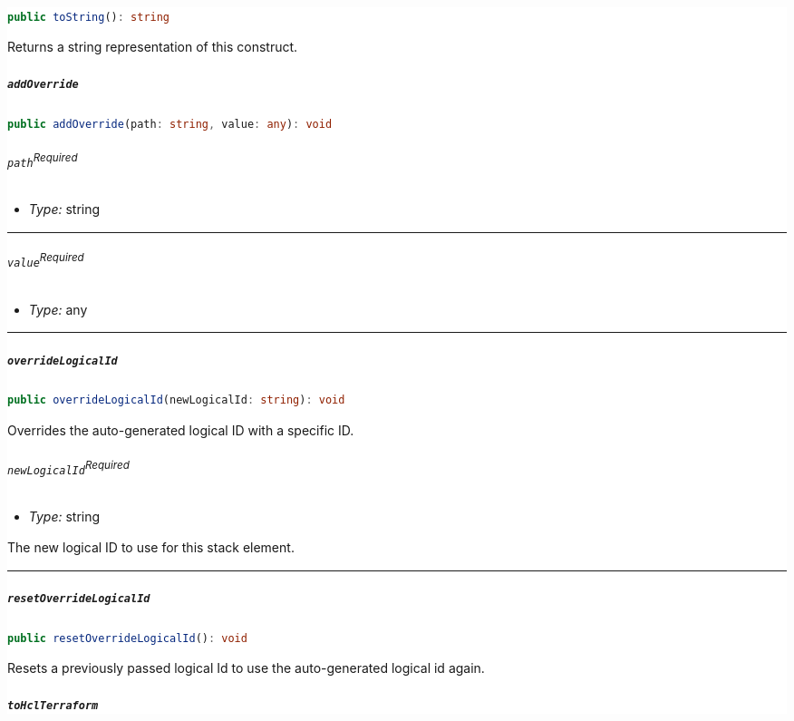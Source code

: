 ```typescript
public toString(): string
```

Returns a string representation of this construct.

##### `addOverride` <a name="addOverride" id="@cdktf/provider-hcp.project.Project.addOverride"></a>

```typescript
public addOverride(path: string, value: any): void
```

###### `path`<sup>Required</sup> <a name="path" id="@cdktf/provider-hcp.project.Project.addOverride.parameter.path"></a>

- *Type:* string

---

###### `value`<sup>Required</sup> <a name="value" id="@cdktf/provider-hcp.project.Project.addOverride.parameter.value"></a>

- *Type:* any

---

##### `overrideLogicalId` <a name="overrideLogicalId" id="@cdktf/provider-hcp.project.Project.overrideLogicalId"></a>

```typescript
public overrideLogicalId(newLogicalId: string): void
```

Overrides the auto-generated logical ID with a specific ID.

###### `newLogicalId`<sup>Required</sup> <a name="newLogicalId" id="@cdktf/provider-hcp.project.Project.overrideLogicalId.parameter.newLogicalId"></a>

- *Type:* string

The new logical ID to use for this stack element.

---

##### `resetOverrideLogicalId` <a name="resetOverrideLogicalId" id="@cdktf/provider-hcp.project.Project.resetOverrideLogicalId"></a>

```typescript
public resetOverrideLogicalId(): void
```

Resets a previously passed logical Id to use the auto-generated logical id again.

##### `toHclTerraform` <a name="toHclTerraform" id="@cdktf/provider-hcp.project.Project.toHclTerraform"></a>
